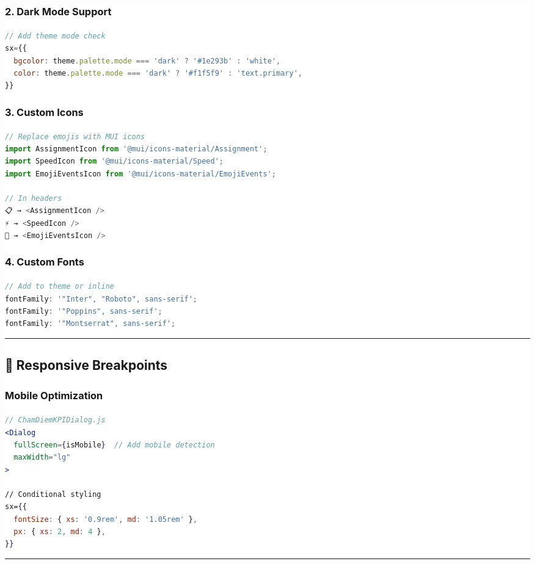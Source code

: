 ### 2. Dark Mode Support

```jsx
// Add theme mode check
sx={{
  bgcolor: theme.palette.mode === 'dark' ? '#1e293b' : 'white',
  color: theme.palette.mode === 'dark' ? '#f1f5f9' : 'text.primary',
}}
```

### 3. Custom Icons

```jsx
// Replace emojis with MUI icons
import AssignmentIcon from '@mui/icons-material/Assignment';
import SpeedIcon from '@mui/icons-material/Speed';
import EmojiEventsIcon from '@mui/icons-material/EmojiEvents';

// In headers
📋 → <AssignmentIcon />
⚡ → <SpeedIcon />
🎯 → <EmojiEventsIcon />
```

### 4. Custom Fonts

```jsx
// Add to theme or inline
fontFamily: '"Inter", "Roboto", sans-serif';
fontFamily: '"Poppins", sans-serif';
fontFamily: '"Montserrat", sans-serif';
```

---

## 📐 Responsive Breakpoints

### Mobile Optimization

```jsx
// ChamDiemKPIDialog.js
<Dialog
  fullScreen={isMobile}  // Add mobile detection
  maxWidth="lg"
>

// Conditional styling
sx={{
  fontSize: { xs: '0.9rem', md: '1.05rem' },
  px: { xs: 2, md: 4 },
}}
```

---